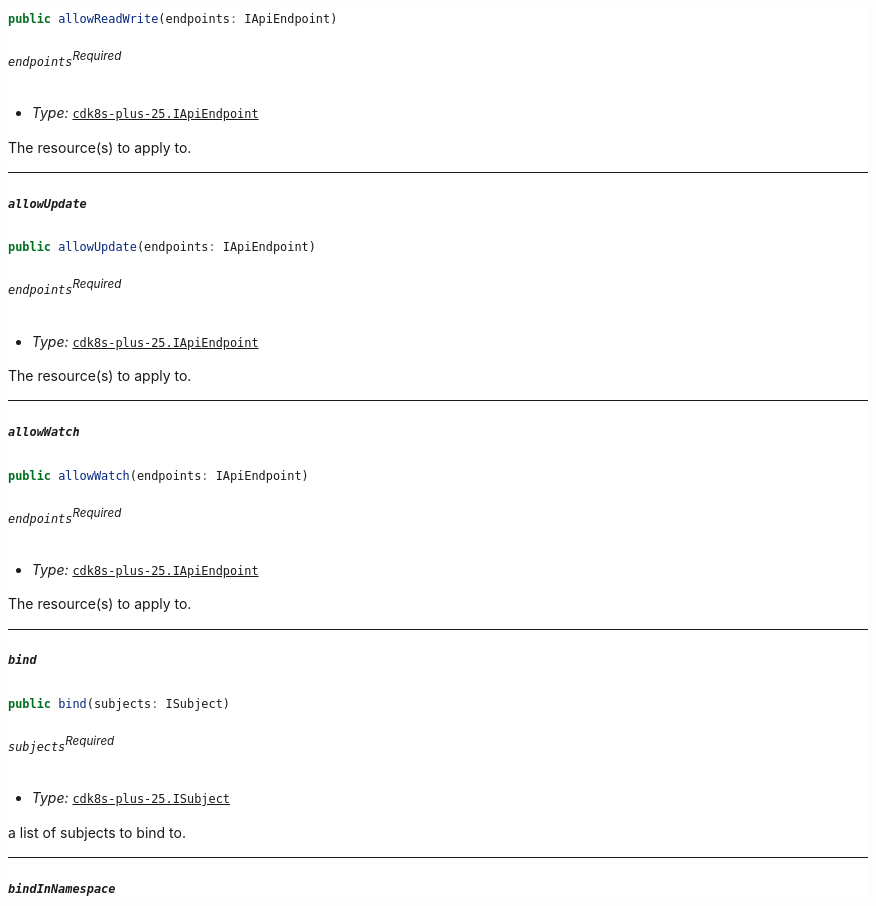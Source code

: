 ```typescript
public allowReadWrite(endpoints: IApiEndpoint)
```

###### `endpoints`<sup>Required</sup> <a name="cdk8s-plus-25.ClusterRole.parameter.endpoints"></a>

- *Type:* [`cdk8s-plus-25.IApiEndpoint`](#cdk8s-plus-25.IApiEndpoint)

The resource(s) to apply to.

---

##### `allowUpdate` <a name="cdk8s-plus-25.ClusterRole.allowUpdate"></a>

```typescript
public allowUpdate(endpoints: IApiEndpoint)
```

###### `endpoints`<sup>Required</sup> <a name="cdk8s-plus-25.ClusterRole.parameter.endpoints"></a>

- *Type:* [`cdk8s-plus-25.IApiEndpoint`](#cdk8s-plus-25.IApiEndpoint)

The resource(s) to apply to.

---

##### `allowWatch` <a name="cdk8s-plus-25.ClusterRole.allowWatch"></a>

```typescript
public allowWatch(endpoints: IApiEndpoint)
```

###### `endpoints`<sup>Required</sup> <a name="cdk8s-plus-25.ClusterRole.parameter.endpoints"></a>

- *Type:* [`cdk8s-plus-25.IApiEndpoint`](#cdk8s-plus-25.IApiEndpoint)

The resource(s) to apply to.

---

##### `bind` <a name="cdk8s-plus-25.ClusterRole.bind"></a>

```typescript
public bind(subjects: ISubject)
```

###### `subjects`<sup>Required</sup> <a name="cdk8s-plus-25.ClusterRole.parameter.subjects"></a>

- *Type:* [`cdk8s-plus-25.ISubject`](#cdk8s-plus-25.ISubject)

a list of subjects to bind to.

---

##### `bindInNamespace` <a name="cdk8s-plus-25.ClusterRole.bindInNamespace"></a>
